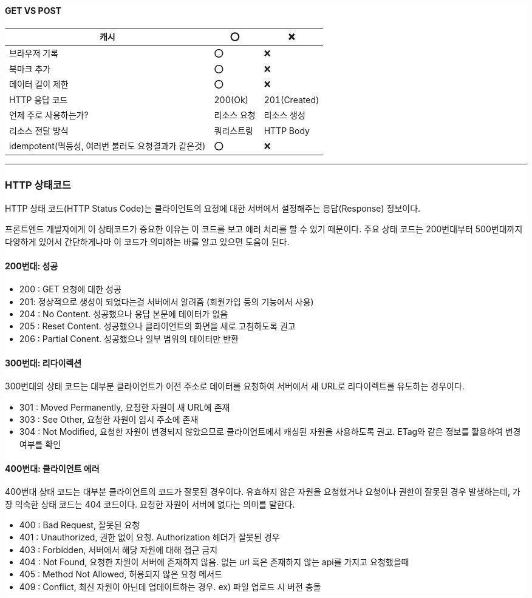 

#### GET VS POST

| 캐시                                                | ⭕️           | ❌            |
| --------------------------------------------------- | ----------- | ------------ |
| 브라우저 기록                                       | ⭕️           | ❌            |
| 북마크 추가                                         | ⭕️           | ❌            |
| 데이터 길이 제한                                    | ⭕️           | ❌            |
| HTTP 응답 코드                                      | 200(Ok)     | 201(Created) |
| 언제 주로 사용하는가?                               | 리소스 요청 | 리소스 생성  |
| 리소스 전달 방식                                    | 쿼리스트링  | HTTP Body    |
| idempotent(멱등성, 여러번 불러도 요청결과가 같은것) | ⭕️           | ❌            |

----

### HTTP 상태코드

HTTP 상태 코드(HTTP Status Code)는 클라이언트의 요청에 대한 서버에서 설정해주는 응답(Response) 정보이다.

프론트엔드 개발자에게 이 상태코드가 중요한 이유는 이 코드를 보고 에러 처리를 할 수 있기 때문이다. 주요 상태 코드는 200번대부터 500번대까지 다양하게 있어서 간단하게나마 이 코드가 의미하는 바를 알고 있으면 도움이 된다.



#### 200번대: 성공

- 200 : GET 요청에 대한 성공
- 201: 정상적으로 생성이 되었다는걸 서버에서 알려줌 (회원가입 등의 기능에서 사용)
- 204 : No Content. 성공했으나 응답 본문에 데이터가 없음
- 205 : Reset Content. 성공했으나 클라이언트의 화면을 새로 고침하도록 권고
- 206 : Partial Conent. 성공했으나 일부 범위의 데이터만 반환



#### 300번대: 리다이렉션

300번대의 상태 코드는 대부분 클라이언트가 이전 주소로 데이터를 요청하여 서버에서 새 URL로 리다이렉트를 유도하는 경우이다.

- 301 : Moved Permanently, 요청한 자원이 새 URL에 존재
- 303 : See Other, 요청한 자원이 임시 주소에 존재
- 304 : Not Modified, 요청한 자원이 변경되지 않았으므로 클라이언트에서 캐싱된 자원을 사용하도록 권고. ETag와 같은 정보를 활용하여 변경 여부를 확인



#### 400번대: 클라이언트 에러

400번대 상태 코드는 대부분 클라이언트의 코드가 잘못된 경우이다. 유효하지 않은 자원을 요청했거나 요청이나 권한이 잘못된 경우 발생하는데, 가장 익숙한 상태 코드는 404 코드이다. 요청한 자원이 서버에 없다는 의미를 말한다.

- 400 : Bad Request, 잘못된 요청
- 401 : Unauthorized, 권한 없이 요청. Authorization 헤더가 잘못된 경우
- 403 : Forbidden, 서버에서 해당 자원에 대해 접근 금지
- 404 : Not Found, 요청한 자원이 서버에 존재하지 않음. 없는 url 혹은 존재하지 않는 api를 가지고 요청했을때
- 405 : Method Not Allowed, 허용되지 않은 요청 메서드
- 409 : Conflict, 최신 자원이 아닌데 업데이트하는 경우. ex) 파일 업로드 시 버전 충돌

